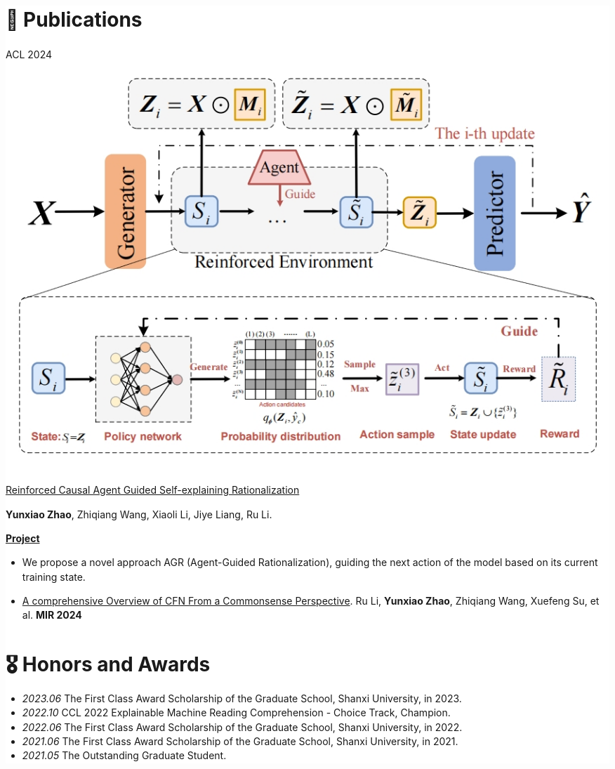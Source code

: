 # 📝 Publications 

<div class='paper-box'><div class='paper-box-image'><div><div class="badge">ACL 2024</div><img src='images/AGR.png' alt="sym" width="100%"></div></div>
<div class='paper-box-text' markdown="1">

[Reinforced Causal Agent Guided Self-explaining Rationalization](https://yunxiaomr.github.io/)

**Yunxiao Zhao**, Zhiqiang Wang, Xiaoli Li, Jiye Liang, Ru Li.

[**Project**](https://yunxiaomr.github.io/) <strong><span class='show_paper_citations' data='DhtAFkwAAAAJ:ALROH1vI_8AC'></span></strong>
- We propose a novel approach AGR (Agent-Guided Rationalization), guiding the next action of the model based on its current training state. 
</div>
</div>

- [A comprehensive Overview of CFN From a Commonsense Perspective](https://link.springer.com/article/10.1007/s11633-023-1450-8). Ru Li, **Yunxiao Zhao**, Zhiqiang Wang, Xuefeng Su, et al. **MIR 2024**

# 🎖 Honors and Awards
- *2023.06* The First Class Award Scholarship of the Graduate School, Shanxi University, in 2023.
- *2022.10* CCL 2022 Explainable Machine Reading Comprehension - Choice Track, Champion.
- *2022.06* The First Class Award Scholarship of the Graduate School, Shanxi University, in 2022.
- *2021.06* The First Class Award Scholarship of the Graduate School, Shanxi University, in 2021.
- *2021.05* The Outstanding Graduate Student. 
